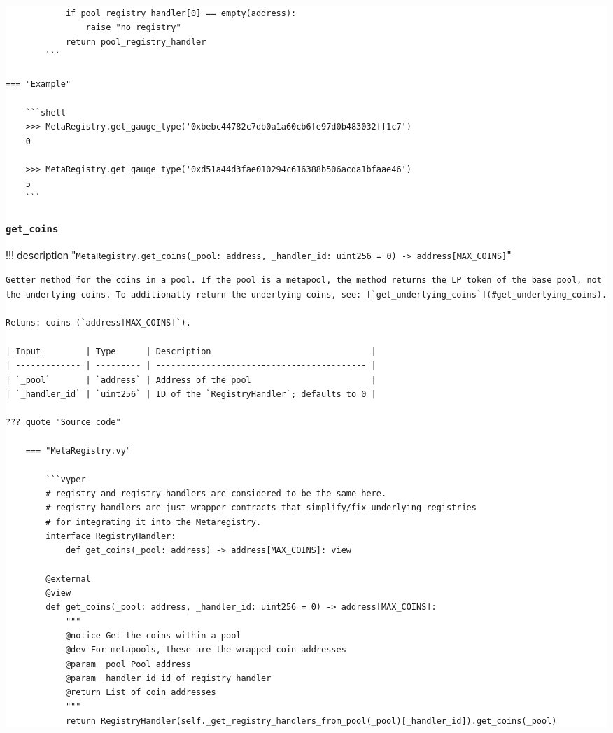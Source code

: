                 if pool_registry_handler[0] == empty(address):
                    raise "no registry"
                return pool_registry_handler
            ```

    === "Example"

        ```shell
        >>> MetaRegistry.get_gauge_type('0xbebc44782c7db0a1a60cb6fe97d0b483032ff1c7')
        0

        >>> MetaRegistry.get_gauge_type('0xd51a44d3fae010294c616388b506acda1bfaae46')
        5
        ```


### `get_coins`
!!! description "`MetaRegistry.get_coins(_pool: address, _handler_id: uint256 = 0) -> address[MAX_COINS]`"

    Getter method for the coins in a pool. If the pool is a metapool, the method returns the LP token of the base pool, not the underlying coins. To additionally return the underlying coins, see: [`get_underlying_coins`](#get_underlying_coins).

    Retuns: coins (`address[MAX_COINS]`).

    | Input         | Type      | Description                                |
    | ------------- | --------- | ------------------------------------------ |
    | `_pool`       | `address` | Address of the pool                        |
    | `_handler_id` | `uint256` | ID of the `RegistryHandler`; defaults to 0 |

    ??? quote "Source code"

        === "MetaRegistry.vy"

            ```vyper
            # registry and registry handlers are considered to be the same here.
            # registry handlers are just wrapper contracts that simplify/fix underlying registries
            # for integrating it into the Metaregistry.
            interface RegistryHandler:
                def get_coins(_pool: address) -> address[MAX_COINS]: view

            @external
            @view
            def get_coins(_pool: address, _handler_id: uint256 = 0) -> address[MAX_COINS]:
                """
                @notice Get the coins within a pool
                @dev For metapools, these are the wrapped coin addresses
                @param _pool Pool address
                @param _handler_id id of registry handler
                @return List of coin addresses
                """
                return RegistryHandler(self._get_registry_handlers_from_pool(_pool)[_handler_id]).get_coins(_pool)

